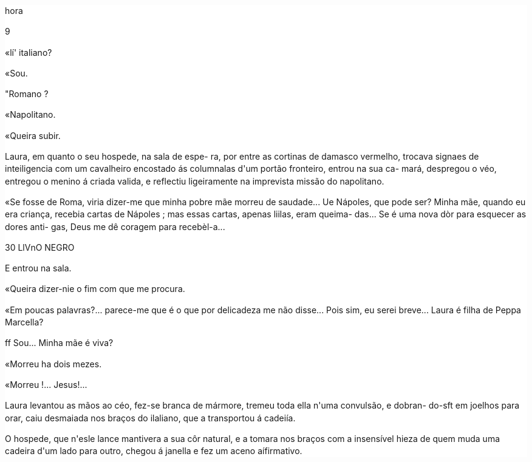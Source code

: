 

hora 



9 



«lí' italiano? 

«Sou. 

"Romano ? 

«Napolitano. 

«Queira subir. 

Laura, em quanto o seu hospede, na sala de espe- 
ra, por entre as cortinas de damasco vermelho, trocava 
signaes de inteiligencia com um cavalheiro encostado 
ás columnalas d'um portão fronteiro, entrou na sua ca- 
mará, despregou o véo, entregou o menino á criada 
valida, e reflectiu ligeiramente na imprevista missão do 
napolitano. 

«Se fosse de Roma, viria dizer-me que minha pobre 
mãe morreu de saudade... Ue Nápoles, que pode ser? 
Minha mãe, quando eu era criança, recebia cartas de 
Nápoles ; mas essas cartas, apenas liilas, eram queima- 
das... Se é uma nova dòr para esquecer as dores anti- 
gas, Deus me dê coragem para recebèl-a... 



30 LlVnO NEGRO 

E entrou na sala. 

«Queira dizer-nie o fim com que me procura. 

«Em poucas palavras?... parece-me que é o que por 
delicadeza me não disse... Pois sim, eu serei breve... 
Laura é filha de Peppa Marcella? 

ff Sou... Minha mãe é viva? 

«Morreu ha dois mezes. 

«Morreu !... Jesus!... 

Laura levantou as mãos ao céo, fez-se branca de 
mármore, tremeu toda ella n'uma convulsão, e dobran- 
do-sft em joelhos para orar, caiu desmaiada nos braços 
do ilaliano, que a transportou á cadeiía. 

O hospede, que n'esle lance mantivera a sua côr 
natural, e a tomara nos braços com a insensível hieza 
de quem muda uma cadeira d'um lado para outro, 
chegou á janella e fez um aceno aífirmativo. 
